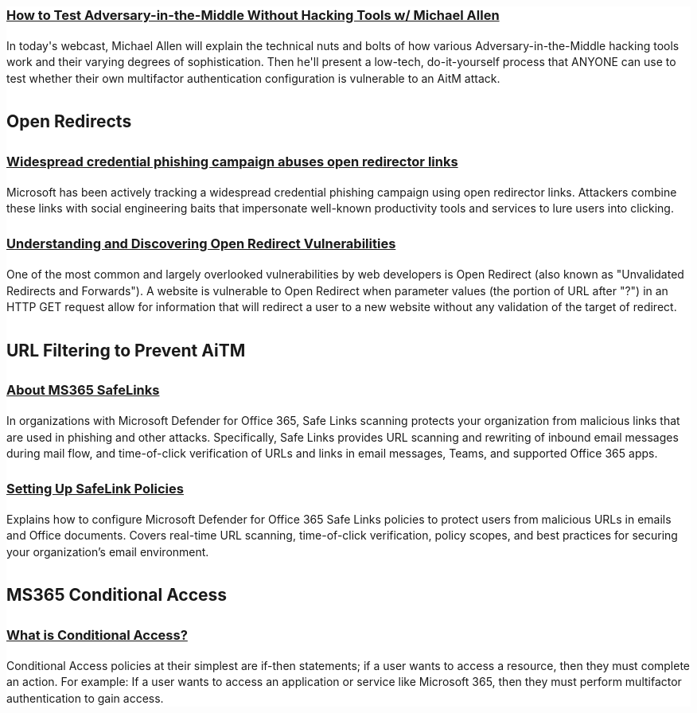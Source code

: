 ### [How to Test Adversary-in-the-Middle Without Hacking Tools w/ Michael Allen](https://www.youtube.com/live/Esu8blIcyuA)
In today's webcast, Michael Allen will explain the technical nuts and bolts of how various Adversary-in-the-Middle hacking tools work and their varying degrees of sophistication. Then he'll present a low-tech, do-it-yourself process that ANYONE can use to test whether their own multifactor authentication configuration is vulnerable to an AitM attack.


## Open Redirects
### [Widespread credential phishing campaign abuses open redirector links](https://www.microsoft.com/en-us/security/blog/2021/08/26/widespread-credential-phishing-campaign-abuses-open-redirector-links/)
Microsoft has been actively tracking a widespread credential phishing campaign using open redirector links. Attackers combine these links with social engineering baits that impersonate well-known productivity tools and services to lure users into clicking.

### [Understanding and Discovering Open Redirect Vulnerabilities](https://www.trustwave.com/en-us/resources/blogs/spiderlabs-blog/understanding-and-discovering-open-redirect-vulnerabilities/)
One of the most common and largely overlooked vulnerabilities by web developers is Open Redirect (also known as "Unvalidated Redirects and Forwards"). A website is vulnerable to Open Redirect when parameter values (the portion of URL after "?") in an HTTP GET request allow for information that will redirect a user to a new website without any validation of the target of redirect.

## URL Filtering to Prevent AiTM
### [About MS365 SafeLinks](https://learn.microsoft.com/en-us/defender-office-365/safe-links-about)
In organizations with Microsoft Defender for Office 365, Safe Links scanning protects your organization from malicious links that are used in phishing and other attacks. Specifically, Safe Links provides URL scanning and rewriting of inbound email messages during mail flow, and time-of-click verification of URLs and links in email messages, Teams, and supported Office 365 apps.

### [Setting Up SafeLink Policies](https://learn.microsoft.com/en-us/defender-office-365/safe-links-policies-configure)
Explains how to configure Microsoft Defender for Office 365 Safe Links policies to protect users from malicious URLs in emails and Office documents. Covers real-time URL scanning, time-of-click verification, policy scopes, and best practices for securing your organization’s email environment.

## MS365 Conditional Access

### [What is Conditional Access?](https://learn.microsoft.com/en-us/entra/identity/conditional-access/overview)
Conditional Access policies at their simplest are if-then statements; if a user wants to access a resource, then they must complete an action. For example: If a user wants to access an application or service like Microsoft 365, then they must perform multifactor authentication to gain access.
